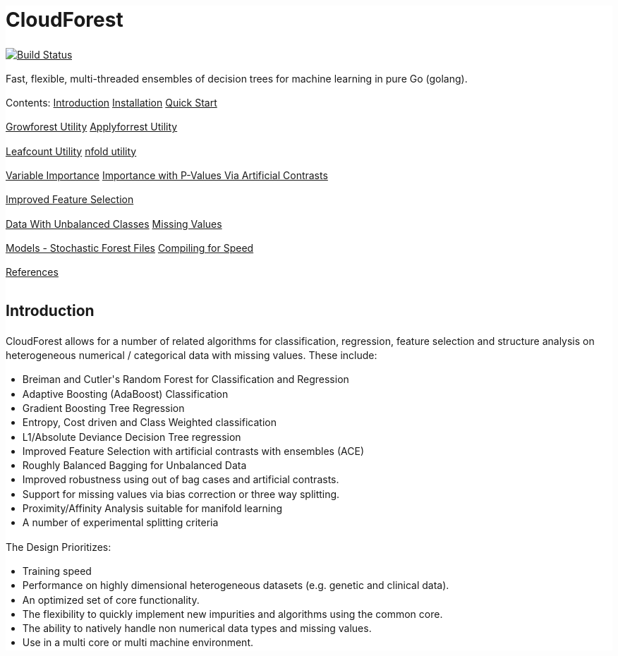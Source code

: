 CloudForest
==============

[![Build Status](https://travis-ci.org/ryanbressler/CloudForest.png?branch=master)](https://travis-ci.org/ryanbressler/CloudForest) 

Fast, flexible, multi-threaded ensembles of decision trees for machine
learning in pure Go (golang). 

Contents:
[Introduction](#introduction) [Installation](#installation) [Quick Start](#quick-start)

[Growforest Utility](#growforest-utility) [Applyforrest Utility](#applyforrest-utility)

[Leafcount Utility](#leafcount-utility) [nfold utility](#nfold-utility)

[Variable Importance](#variable-importance) [Importance with P-Values Via Artificial Contrasts](#importance-with-p-values-via-artificial-contrasts)

[Improved Feature Selection](#improved-feature-selection)

[Data With Unbalanced Classes](#data-with-unbalanced-classes) [Missing Values](#missing-values)

[Models - Stochastic Forest Files](#models---stochastic-forest-files) [Compiling for Speed](#compiling-for-speed)

[References](#references)


Introduction
-------------

CloudForest allows for a number of related algorithms for classification, regression, feature selection 
and structure analysis on heterogeneous numerical / categorical data with missing values. These include:

* Breiman and Cutler's Random Forest for Classification and Regression
* Adaptive Boosting (AdaBoost) Classification 
* Gradient Boosting Tree Regression
* Entropy, Cost driven and Class Weighted classification
* L1/Absolute Deviance Decision Tree regression
* Improved Feature Selection with artificial contrasts with ensembles (ACE)
* Roughly Balanced Bagging for Unbalanced Data
* Improved robustness using out of bag cases and artificial contrasts.
* Support for missing values via bias correction or three way splitting.
* Proximity/Affinity Analysis suitable for manifold learning
* A number of experimental splitting criteria

The Design Prioritizes:

* Training speed
* Performance on highly dimensional heterogeneous datasets (e.g. genetic and clinical data).
* An optimized set of core functionality. 
* The flexibility to quickly implement new impurities and algorithms using the common core.
* The ability to natively handle non numerical data types and missing values.
* Use in a multi core or multi machine environment.
